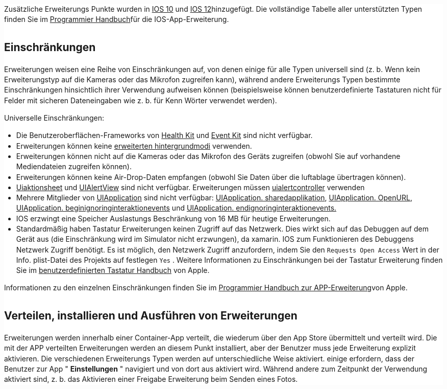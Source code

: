 Zusätzliche Erweiterungs Punkte wurden in [IOS 10](~/ios/platform/introduction-to-ios10/index.md#app-extensions) und [IOS 12](~/ios/platform/introduction-to-ios12/index.md#notification-improvements)hinzugefügt. Die vollständige Tabelle aller unterstützten Typen finden Sie im [Programmier Handbuch](https://developer.apple.com/library/archive/documentation/General/Conceptual/ExtensibilityPG/index.html#//apple_ref/doc/uid/TP40014214-CH20-SW2)für die IOS-App-Erweiterung.

## <a name="limitations"></a>Einschränkungen

Erweiterungen weisen eine Reihe von Einschränkungen auf, von denen einige für alle Typen universell sind (z. b. Wenn kein Erweiterungstyp auf die Kameras oder das Mikrofon zugreifen kann), während andere Erweiterungs Typen bestimmte Einschränkungen hinsichtlich ihrer Verwendung aufweisen können (beispielsweise können benutzerdefinierte Tastaturen nicht für Felder mit sicheren Dateneingaben wie z. b. für Kenn Wörter verwendet werden). 

Universelle Einschränkungen:

- Die Benutzeroberflächen-Frameworks von [Health Kit](~/ios/platform/healthkit.md) und [Event Kit](~/ios/platform/eventkit.md) sind nicht verfügbar.
- Erweiterungen können keine [erweiterten hintergrundmodi](~/ios/app-fundamentals/backgrounding/ios-backgrounding-techniques/registering-applications-to-run-in-background.md) verwenden.
- Erweiterungen können nicht auf die Kameras oder das Mikrofon des Geräts zugreifen (obwohl Sie auf vorhandene Mediendateien zugreifen können).
- Erweiterungen können keine Air-Drop-Daten empfangen (obwohl Sie Daten über die luftablage übertragen können).
- [Uiaktionsheet](xref:UIKit.UIActionSheet) und [UIAlertView](xref:UIKit.UIAlertView) sind nicht verfügbar. Erweiterungen müssen [uialertcontroller](xref:UIKit.UIAlertController) verwenden
- Mehrere Mitglieder von [UIApplication](xref:UIKit.UIApplication) sind nicht verfügbar: [UIApplication. sharedapplikation](xref:UIKit.UIApplication.SharedApplication), [UIApplication. OpenURL](xref:UIKit.UIApplication.OpenUrl(Foundation.NSUrl)), [UIApplication. beginignoringinteraktionevents](xref:UIKit.UIApplication.BeginIgnoringInteractionEvents) und [UIApplication. endignoringinteraktionevents.](xref:UIKit.UIApplication.EndIgnoringInteractionEvents)
- IOS erzwingt eine Speicher Auslastungs Beschränkung von 16 MB für heutige Erweiterungen.
- Standardmäßig haben Tastatur Erweiterungen keinen Zugriff auf das Netzwerk. Dies wirkt sich auf das Debuggen auf dem Gerät aus (die Einschränkung wird im Simulator nicht erzwungen), da xamarin. IOS zum Funktionieren des Debuggens Netzwerk Zugriff benötigt. Es ist möglich, den Netzwerk Zugriff anzufordern, indem Sie den `Requests Open Access` Wert in der Info. plist-Datei des Projekts auf festlegen `Yes` . Weitere Informationen zu Einschränkungen bei der Tastatur Erweiterung finden Sie im [benutzerdefinierten Tastatur Handbuch](https://developer.apple.com/library/content/documentation/General/Conceptual/ExtensibilityPG/CustomKeyboard.html) von Apple.

Informationen zu den einzelnen Einschränkungen finden Sie im [Programmier Handbuch zur APP-Erweiterung](https://developer.apple.com/library/ios/documentation/General/Conceptual/ExtensibilityPG/)von Apple.

## <a name="distributing-installing-and-running-extensions"></a>Verteilen, installieren und Ausführen von Erweiterungen

Erweiterungen werden innerhalb einer Container-App verteilt, die wiederum über den App Store übermittelt und verteilt wird. Die mit der APP verteilten Erweiterungen werden an diesem Punkt installiert, aber der Benutzer muss jede Erweiterung explizit aktivieren. Die verschiedenen Erweiterungs Typen werden auf unterschiedliche Weise aktiviert. einige erfordern, dass der Benutzer zur App " **Einstellungen** " navigiert und von dort aus aktiviert wird. Während andere zum Zeitpunkt der Verwendung aktiviert sind, z. b. das Aktivieren einer Freigabe Erweiterung beim Senden eines Fotos. 
